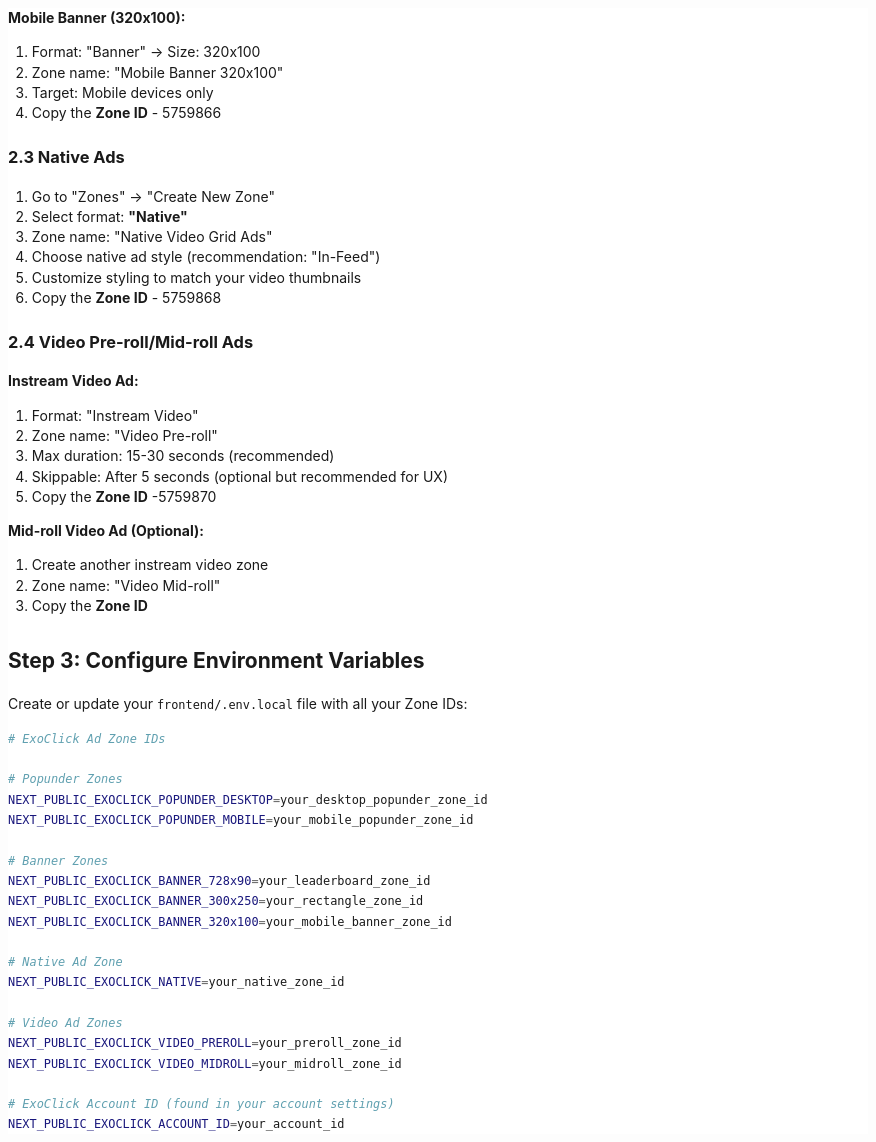 **Mobile Banner (320x100):**
1. Format: "Banner" → Size: 320x100
2. Zone name: "Mobile Banner 320x100"
3. Target: Mobile devices only
4. Copy the **Zone ID** - 5759866

### 2.3 Native Ads

1. Go to "Zones" → "Create New Zone"
2. Select format: **"Native"**
3. Zone name: "Native Video Grid Ads"
4. Choose native ad style (recommendation: "In-Feed")
5. Customize styling to match your video thumbnails
6. Copy the **Zone ID** - 5759868

### 2.4 Video Pre-roll/Mid-roll Ads

**Instream Video Ad:**
1. Format: "Instream Video"
2. Zone name: "Video Pre-roll"
3. Max duration: 15-30 seconds (recommended)
4. Skippable: After 5 seconds (optional but recommended for UX)
5. Copy the **Zone ID** -5759870

**Mid-roll Video Ad (Optional):**
1. Create another instream video zone
2. Zone name: "Video Mid-roll"
3. Copy the **Zone ID**

## Step 3: Configure Environment Variables

Create or update your `frontend/.env.local` file with all your Zone IDs:

```bash
# ExoClick Ad Zone IDs

# Popunder Zones
NEXT_PUBLIC_EXOCLICK_POPUNDER_DESKTOP=your_desktop_popunder_zone_id
NEXT_PUBLIC_EXOCLICK_POPUNDER_MOBILE=your_mobile_popunder_zone_id

# Banner Zones
NEXT_PUBLIC_EXOCLICK_BANNER_728x90=your_leaderboard_zone_id
NEXT_PUBLIC_EXOCLICK_BANNER_300x250=your_rectangle_zone_id
NEXT_PUBLIC_EXOCLICK_BANNER_320x100=your_mobile_banner_zone_id

# Native Ad Zone
NEXT_PUBLIC_EXOCLICK_NATIVE=your_native_zone_id

# Video Ad Zones
NEXT_PUBLIC_EXOCLICK_VIDEO_PREROLL=your_preroll_zone_id
NEXT_PUBLIC_EXOCLICK_VIDEO_MIDROLL=your_midroll_zone_id

# ExoClick Account ID (found in your account settings)
NEXT_PUBLIC_EXOCLICK_ACCOUNT_ID=your_account_id
```

